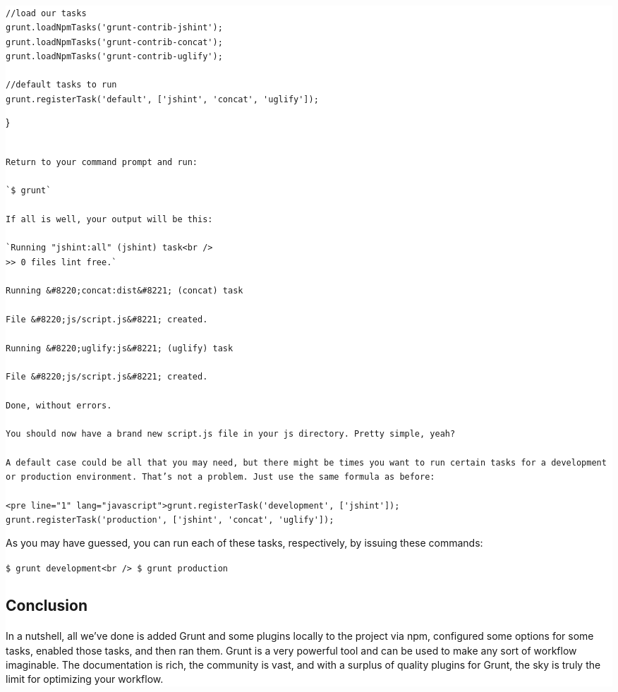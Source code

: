     //load our tasks
    grunt.loadNpmTasks('grunt-contrib-jshint');
    grunt.loadNpmTasks('grunt-contrib-concat');
    grunt.loadNpmTasks('grunt-contrib-uglify');

    //default tasks to run
    grunt.registerTask('default', ['jshint', 'concat', 'uglify']);
}
```

Return to your command prompt and run:

`$ grunt`

If all is well, your output will be this:

`Running "jshint:all" (jshint) task<br />
>> 0 files lint free.`

Running &#8220;concat:dist&#8221; (concat) task
  
File &#8220;js/script.js&#8221; created.

Running &#8220;uglify:js&#8221; (uglify) task
  
File &#8220;js/script.js&#8221; created.

Done, without errors.
  
You should now have a brand new script.js file in your js directory. Pretty simple, yeah?

A default case could be all that you may need, but there might be times you want to run certain tasks for a development or production environment. That’s not a problem. Just use the same formula as before:

<pre line="1" lang="javascript">grunt.registerTask('development', ['jshint']);
grunt.registerTask('production', ['jshint', 'concat', 'uglify']);
```

As you may have guessed, you can run each of these tasks, respectively, by issuing these commands:

`$ grunt development<br />
$ grunt production`

<h2 dir="ltr">
  Conclusion
</h2>

In a nutshell, all we&#8217;ve done is added Grunt and some plugins locally to the project via npm, configured some options for some tasks, enabled those tasks, and then ran them. Grunt is a very powerful tool and can be used to make any sort of workflow imaginable. The documentation is rich, the community is vast, and with a surplus of quality plugins for Grunt, the sky is truly the limit for optimizing your workflow.
